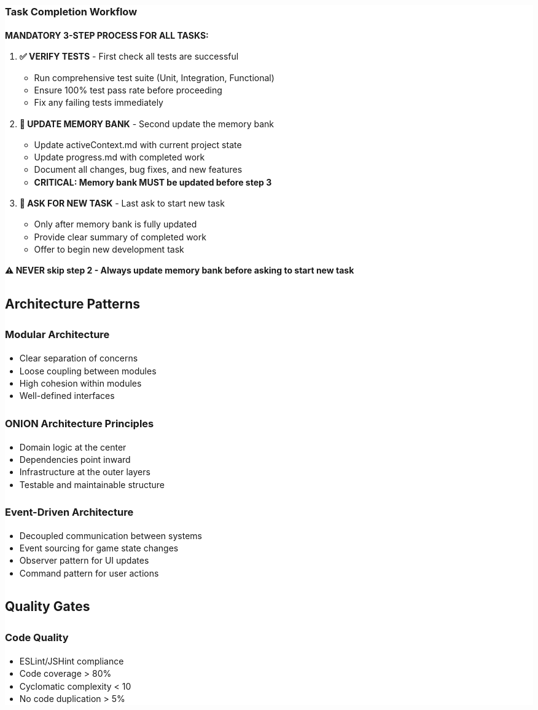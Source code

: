 ### Task Completion Workflow

**MANDATORY 3-STEP PROCESS FOR ALL TASKS:**

1. **✅ VERIFY TESTS** - First check all tests are successful

   - Run comprehensive test suite (Unit, Integration, Functional)
   - Ensure 100% test pass rate before proceeding
   - Fix any failing tests immediately

2. **📝 UPDATE MEMORY BANK** - Second update the memory bank

   - Update activeContext.md with current project state
   - Update progress.md with completed work
   - Document all changes, bug fixes, and new features
   - **CRITICAL: Memory bank MUST be updated before step 3**

3. **🚀 ASK FOR NEW TASK** - Last ask to start new task
   - Only after memory bank is fully updated
   - Provide clear summary of completed work
   - Offer to begin new development task

**⚠️ NEVER skip step 2 - Always update memory bank before asking to start new task**

## Architecture Patterns

### Modular Architecture

- Clear separation of concerns
- Loose coupling between modules
- High cohesion within modules
- Well-defined interfaces

### ONION Architecture Principles

- Domain logic at the center
- Dependencies point inward
- Infrastructure at the outer layers
- Testable and maintainable structure

### Event-Driven Architecture

- Decoupled communication between systems
- Event sourcing for game state changes
- Observer pattern for UI updates
- Command pattern for user actions

## Quality Gates

### Code Quality

- ESLint/JSHint compliance
- Code coverage > 80%
- Cyclomatic complexity < 10
- No code duplication > 5%
